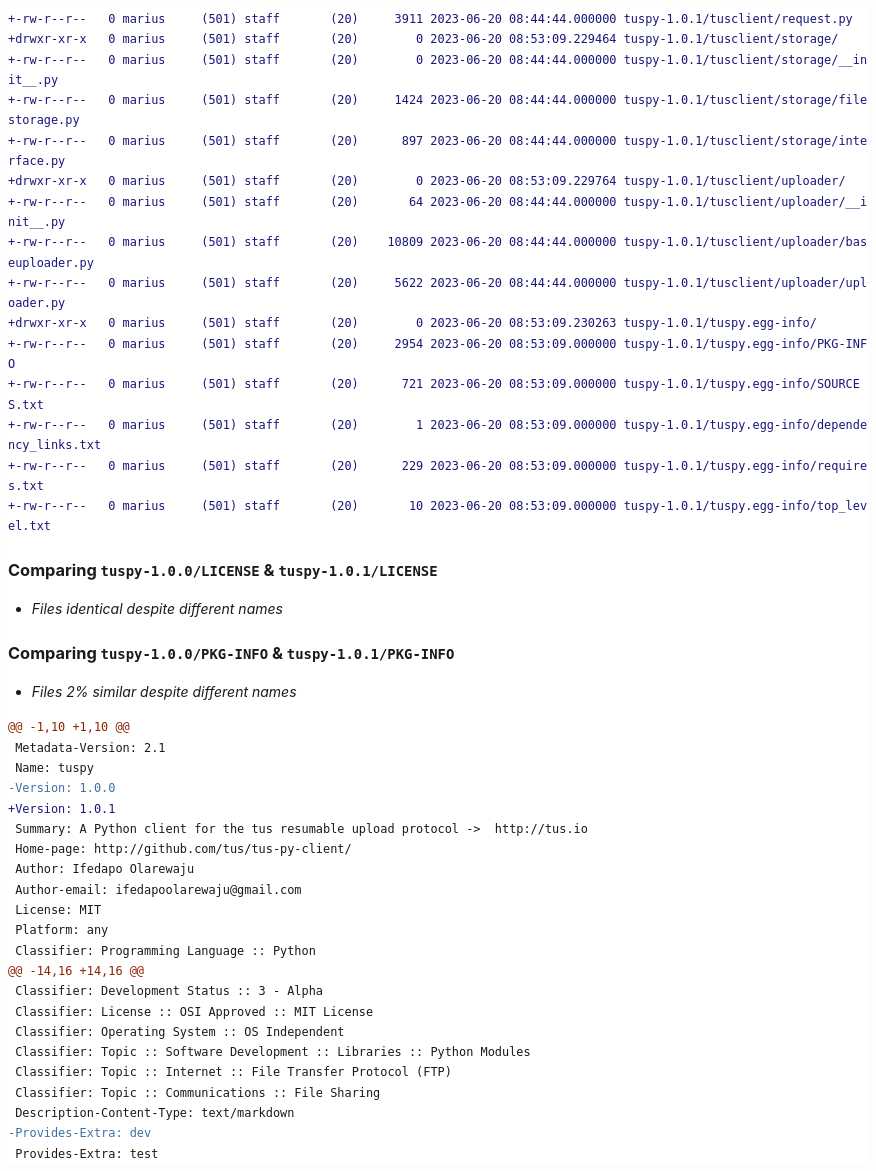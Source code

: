 ```diff
+-rw-r--r--   0 marius     (501) staff       (20)     3911 2023-06-20 08:44:44.000000 tuspy-1.0.1/tusclient/request.py
+drwxr-xr-x   0 marius     (501) staff       (20)        0 2023-06-20 08:53:09.229464 tuspy-1.0.1/tusclient/storage/
+-rw-r--r--   0 marius     (501) staff       (20)        0 2023-06-20 08:44:44.000000 tuspy-1.0.1/tusclient/storage/__init__.py
+-rw-r--r--   0 marius     (501) staff       (20)     1424 2023-06-20 08:44:44.000000 tuspy-1.0.1/tusclient/storage/filestorage.py
+-rw-r--r--   0 marius     (501) staff       (20)      897 2023-06-20 08:44:44.000000 tuspy-1.0.1/tusclient/storage/interface.py
+drwxr-xr-x   0 marius     (501) staff       (20)        0 2023-06-20 08:53:09.229764 tuspy-1.0.1/tusclient/uploader/
+-rw-r--r--   0 marius     (501) staff       (20)       64 2023-06-20 08:44:44.000000 tuspy-1.0.1/tusclient/uploader/__init__.py
+-rw-r--r--   0 marius     (501) staff       (20)    10809 2023-06-20 08:44:44.000000 tuspy-1.0.1/tusclient/uploader/baseuploader.py
+-rw-r--r--   0 marius     (501) staff       (20)     5622 2023-06-20 08:44:44.000000 tuspy-1.0.1/tusclient/uploader/uploader.py
+drwxr-xr-x   0 marius     (501) staff       (20)        0 2023-06-20 08:53:09.230263 tuspy-1.0.1/tuspy.egg-info/
+-rw-r--r--   0 marius     (501) staff       (20)     2954 2023-06-20 08:53:09.000000 tuspy-1.0.1/tuspy.egg-info/PKG-INFO
+-rw-r--r--   0 marius     (501) staff       (20)      721 2023-06-20 08:53:09.000000 tuspy-1.0.1/tuspy.egg-info/SOURCES.txt
+-rw-r--r--   0 marius     (501) staff       (20)        1 2023-06-20 08:53:09.000000 tuspy-1.0.1/tuspy.egg-info/dependency_links.txt
+-rw-r--r--   0 marius     (501) staff       (20)      229 2023-06-20 08:53:09.000000 tuspy-1.0.1/tuspy.egg-info/requires.txt
+-rw-r--r--   0 marius     (501) staff       (20)       10 2023-06-20 08:53:09.000000 tuspy-1.0.1/tuspy.egg-info/top_level.txt
```

### Comparing `tuspy-1.0.0/LICENSE` & `tuspy-1.0.1/LICENSE`

 * *Files identical despite different names*

### Comparing `tuspy-1.0.0/PKG-INFO` & `tuspy-1.0.1/PKG-INFO`

 * *Files 2% similar despite different names*

```diff
@@ -1,10 +1,10 @@
 Metadata-Version: 2.1
 Name: tuspy
-Version: 1.0.0
+Version: 1.0.1
 Summary: A Python client for the tus resumable upload protocol ->  http://tus.io
 Home-page: http://github.com/tus/tus-py-client/
 Author: Ifedapo Olarewaju
 Author-email: ifedapoolarewaju@gmail.com
 License: MIT
 Platform: any
 Classifier: Programming Language :: Python
@@ -14,16 +14,16 @@
 Classifier: Development Status :: 3 - Alpha
 Classifier: License :: OSI Approved :: MIT License
 Classifier: Operating System :: OS Independent
 Classifier: Topic :: Software Development :: Libraries :: Python Modules
 Classifier: Topic :: Internet :: File Transfer Protocol (FTP)
 Classifier: Topic :: Communications :: File Sharing
 Description-Content-Type: text/markdown
-Provides-Extra: dev
 Provides-Extra: test
```